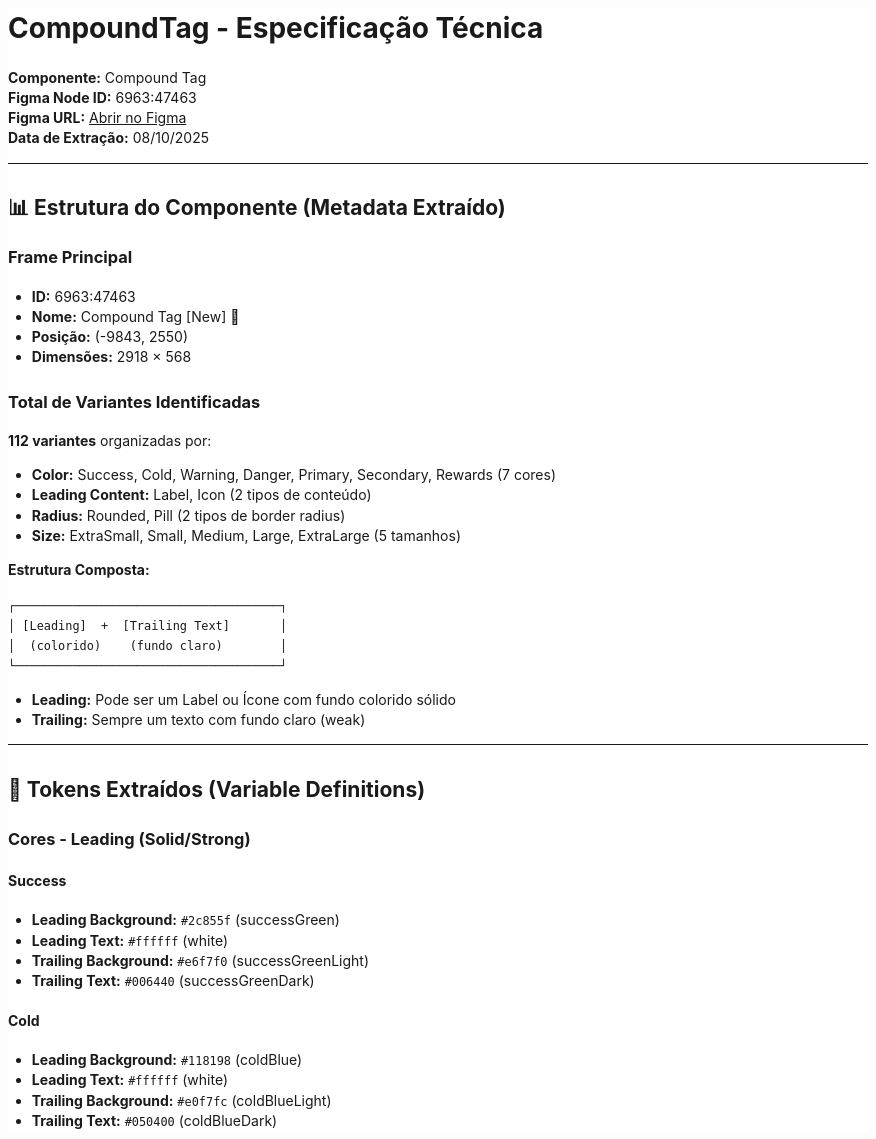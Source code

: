 # CompoundTag - Especificação Técnica

**Componente:** Compound Tag  
**Figma Node ID:** 6963:47463  
**Figma URL:** [Abrir no Figma](https://www.figma.com/design/tmTpuPqySUPu53Eqc16A76/branch/v5ngRFj2kaDlGD7wQDHvvK/Zé-Delivery---App-Components?node-id=6963-47463&t=WAePLGMYEe2sFS7R-11)  
**Data de Extração:** 08/10/2025

---

## 📊 Estrutura do Componente (Metadata Extraído)

### Frame Principal
- **ID:** 6963:47463
- **Nome:** Compound Tag [New] 🔵
- **Posição:** (-9843, 2550)
- **Dimensões:** 2918 × 568

### Total de Variantes Identificadas

**112 variantes** organizadas por:
- **Color:** Success, Cold, Warning, Danger, Primary, Secondary, Rewards (7 cores)
- **Leading Content:** Label, Icon (2 tipos de conteúdo)
- **Radius:** Rounded, Pill (2 tipos de border radius)
- **Size:** ExtraSmall, Small, Medium, Large, ExtraLarge (5 tamanhos)

**Estrutura Composta:**
```
┌─────────────────────────────────────┐
│ [Leading]  +  [Trailing Text]       │
│  (colorido)    (fundo claro)        │
└─────────────────────────────────────┘
```

- **Leading:** Pode ser um Label ou Ícone com fundo colorido sólido
- **Trailing:** Sempre um texto com fundo claro (weak)

---

## 🎨 Tokens Extraídos (Variable Definitions)

### Cores - Leading (Solid/Strong)

#### Success
- **Leading Background:** `#2c855f` (successGreen)
- **Leading Text:** `#ffffff` (white)
- **Trailing Background:** `#e6f7f0` (successGreenLight)
- **Trailing Text:** `#006440` (successGreenDark)

#### Cold
- **Leading Background:** `#118198` (coldBlue)
- **Leading Text:** `#ffffff` (white)
- **Trailing Background:** `#e0f7fc` (coldBlueLight)
- **Trailing Text:** `#050400` (coldBlueDark)
